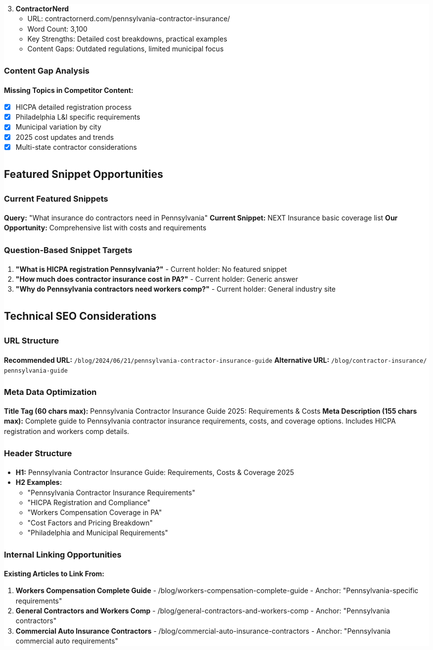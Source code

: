 3. **ContractorNerd**
   - URL: contractornerd.com/pennsylvania-contractor-insurance/
   - Word Count: 3,100
   - Key Strengths: Detailed cost breakdowns, practical examples
   - Content Gaps: Outdated regulations, limited municipal focus

### Content Gap Analysis
**Missing Topics in Competitor Content:**
- [x] HICPA detailed registration process
- [x] Philadelphia L&I specific requirements
- [x] Municipal variation by city
- [x] 2025 cost updates and trends
- [x] Multi-state contractor considerations

## Featured Snippet Opportunities

### Current Featured Snippets
**Query:** "What insurance do contractors need in Pennsylvania"
**Current Snippet:** NEXT Insurance basic coverage list
**Our Opportunity:** Comprehensive list with costs and requirements

### Question-Based Snippet Targets
1. **"What is HICPA registration Pennsylvania?"** - Current holder: No featured snippet
2. **"How much does contractor insurance cost in PA?"** - Current holder: Generic answer
3. **"Why do Pennsylvania contractors need workers comp?"** - Current holder: General industry site

## Technical SEO Considerations

### URL Structure
**Recommended URL:** `/blog/2024/06/21/pennsylvania-contractor-insurance-guide`
**Alternative URL:** `/blog/contractor-insurance/pennsylvania-guide`

### Meta Data Optimization
**Title Tag (60 chars max):** Pennsylvania Contractor Insurance Guide 2025: Requirements & Costs
**Meta Description (155 chars max):** Complete guide to Pennsylvania contractor insurance requirements, costs, and coverage options. Includes HICPA registration and workers comp details.

### Header Structure
- **H1:** Pennsylvania Contractor Insurance Guide: Requirements, Costs & Coverage 2025
- **H2 Examples:** 
  - "Pennsylvania Contractor Insurance Requirements"
  - "HICPA Registration and Compliance"
  - "Workers Compensation Coverage in PA"
  - "Cost Factors and Pricing Breakdown"
  - "Philadelphia and Municipal Requirements"

### Internal Linking Opportunities
**Existing Articles to Link From:**
1. **Workers Compensation Complete Guide** - /blog/workers-compensation-complete-guide - Anchor: "Pennsylvania-specific requirements"
2. **General Contractors and Workers Comp** - /blog/general-contractors-and-workers-comp - Anchor: "Pennsylvania contractors"
3. **Commercial Auto Insurance Contractors** - /blog/commercial-auto-insurance-contractors - Anchor: "Pennsylvania commercial auto requirements"
